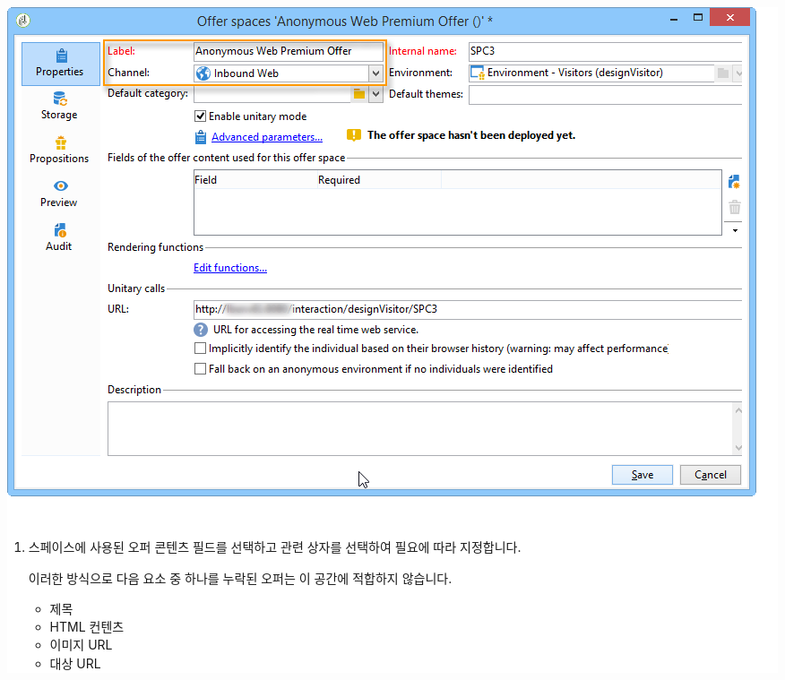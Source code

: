    ![](assets/offer_inbound_anonymous_example_006.png)

1. 스페이스에 사용된 오퍼 콘텐츠 필드를 선택하고 관련 상자를 선택하여 필요에 따라 지정합니다.

   이러한 방식으로 다음 요소 중 하나를 누락된 오퍼는 이 공간에 적합하지 않습니다.

   * 제목
   * HTML 컨텐츠
   * 이미지 URL
   * 대상 URL
